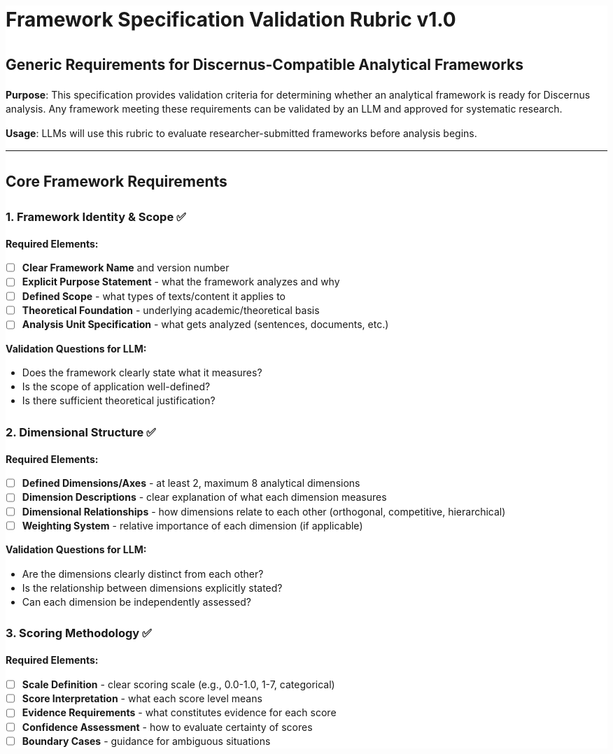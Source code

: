 # Framework Specification Validation Rubric v1.0
## Generic Requirements for Discernus-Compatible Analytical Frameworks

**Purpose**: This specification provides validation criteria for determining whether an analytical framework is ready for Discernus analysis. Any framework meeting these requirements can be validated by an LLM and approved for systematic research.

**Usage**: LLMs will use this rubric to evaluate researcher-submitted frameworks before analysis begins.

---

## Core Framework Requirements

### 1. Framework Identity & Scope ✅

**Required Elements:**
- [ ] **Clear Framework Name** and version number
- [ ] **Explicit Purpose Statement** - what the framework analyzes and why
- [ ] **Defined Scope** - what types of texts/content it applies to
- [ ] **Theoretical Foundation** - underlying academic/theoretical basis
- [ ] **Analysis Unit Specification** - what gets analyzed (sentences, documents, etc.)

**Validation Questions for LLM:**
- Does the framework clearly state what it measures?
- Is the scope of application well-defined?
- Is there sufficient theoretical justification?

### 2. Dimensional Structure ✅

**Required Elements:**
- [ ] **Defined Dimensions/Axes** - at least 2, maximum 8 analytical dimensions
- [ ] **Dimension Descriptions** - clear explanation of what each dimension measures
- [ ] **Dimensional Relationships** - how dimensions relate to each other (orthogonal, competitive, hierarchical)
- [ ] **Weighting System** - relative importance of each dimension (if applicable)

**Validation Questions for LLM:**
- Are the dimensions clearly distinct from each other?
- Is the relationship between dimensions explicitly stated?
- Can each dimension be independently assessed?

### 3. Scoring Methodology ✅

**Required Elements:**
- [ ] **Scale Definition** - clear scoring scale (e.g., 0.0-1.0, 1-7, categorical)
- [ ] **Score Interpretation** - what each score level means
- [ ] **Evidence Requirements** - what constitutes evidence for each score
- [ ] **Confidence Assessment** - how to evaluate certainty of scores
- [ ] **Boundary Cases** - guidance for ambiguous situations
